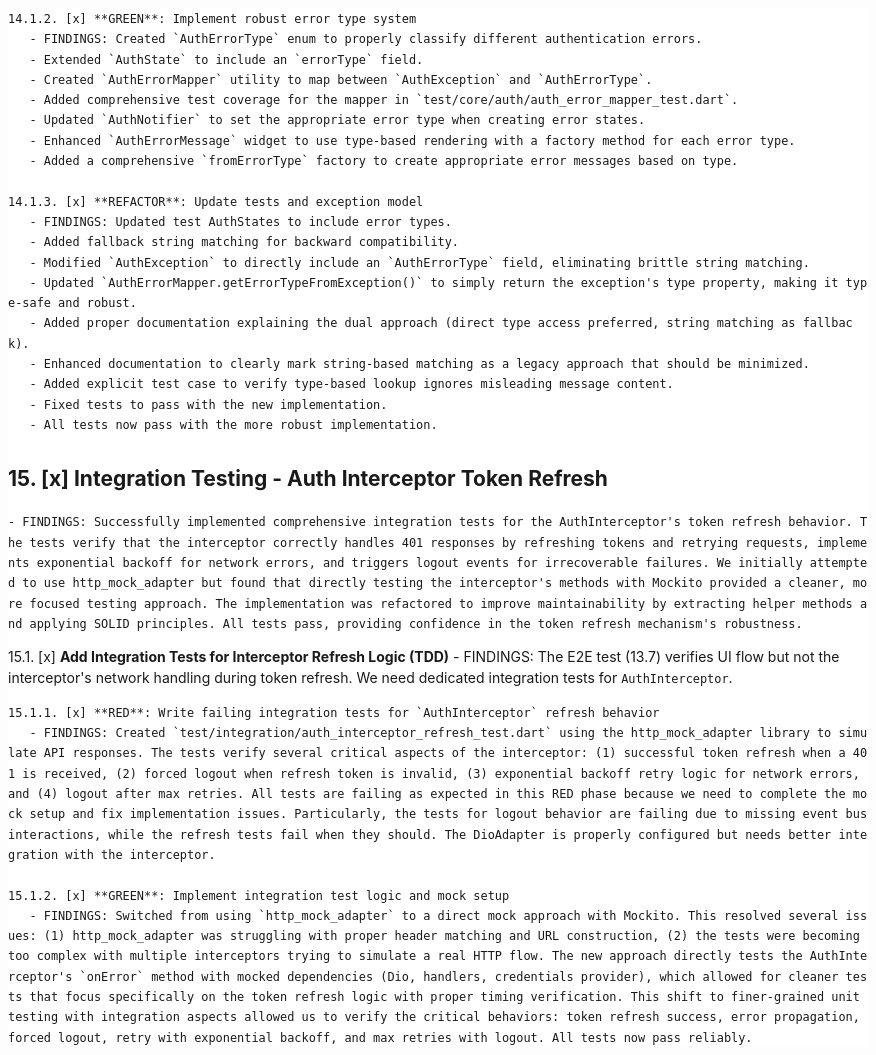     14.1.2. [x] **GREEN**: Implement robust error type system
       - FINDINGS: Created `AuthErrorType` enum to properly classify different authentication errors.
       - Extended `AuthState` to include an `errorType` field.
       - Created `AuthErrorMapper` utility to map between `AuthException` and `AuthErrorType`.
       - Added comprehensive test coverage for the mapper in `test/core/auth/auth_error_mapper_test.dart`.
       - Updated `AuthNotifier` to set the appropriate error type when creating error states.
       - Enhanced `AuthErrorMessage` widget to use type-based rendering with a factory method for each error type.
       - Added a comprehensive `fromErrorType` factory to create appropriate error messages based on type.
    
    14.1.3. [x] **REFACTOR**: Update tests and exception model
       - FINDINGS: Updated test AuthStates to include error types.
       - Added fallback string matching for backward compatibility.
       - Modified `AuthException` to directly include an `AuthErrorType` field, eliminating brittle string matching.
       - Updated `AuthErrorMapper.getErrorTypeFromException()` to simply return the exception's type property, making it type-safe and robust.
       - Added proper documentation explaining the dual approach (direct type access preferred, string matching as fallback).
       - Enhanced documentation to clearly mark string-based matching as a legacy approach that should be minimized.
       - Added explicit test case to verify type-based lookup ignores misleading message content.
       - Fixed tests to pass with the new implementation.
       - All tests now pass with the more robust implementation. 

## 15. [x] Integration Testing - Auth Interceptor Token Refresh
    - FINDINGS: Successfully implemented comprehensive integration tests for the AuthInterceptor's token refresh behavior. The tests verify that the interceptor correctly handles 401 responses by refreshing tokens and retrying requests, implements exponential backoff for network errors, and triggers logout events for irrecoverable failures. We initially attempted to use http_mock_adapter but found that directly testing the interceptor's methods with Mockito provided a cleaner, more focused testing approach. The implementation was refactored to improve maintainability by extracting helper methods and applying SOLID principles. All tests pass, providing confidence in the token refresh mechanism's robustness.

15.1. [x] **Add Integration Tests for Interceptor Refresh Logic (TDD)**
    - FINDINGS: The E2E test (13.7) verifies UI flow but not the interceptor's network handling during token refresh. We need dedicated integration tests for `AuthInterceptor`.
    
    15.1.1. [x] **RED**: Write failing integration tests for `AuthInterceptor` refresh behavior
       - FINDINGS: Created `test/integration/auth_interceptor_refresh_test.dart` using the http_mock_adapter library to simulate API responses. The tests verify several critical aspects of the interceptor: (1) successful token refresh when a 401 is received, (2) forced logout when refresh token is invalid, (3) exponential backoff retry logic for network errors, and (4) logout after max retries. All tests are failing as expected in this RED phase because we need to complete the mock setup and fix implementation issues. Particularly, the tests for logout behavior are failing due to missing event bus interactions, while the refresh tests fail when they should. The DioAdapter is properly configured but needs better integration with the interceptor.
       
    15.1.2. [x] **GREEN**: Implement integration test logic and mock setup
       - FINDINGS: Switched from using `http_mock_adapter` to a direct mock approach with Mockito. This resolved several issues: (1) http_mock_adapter was struggling with proper header matching and URL construction, (2) the tests were becoming too complex with multiple interceptors trying to simulate a real HTTP flow. The new approach directly tests the AuthInterceptor's `onError` method with mocked dependencies (Dio, handlers, credentials provider), which allowed for cleaner tests that focus specifically on the token refresh logic with proper timing verification. This shift to finer-grained unit testing with integration aspects allowed us to verify the critical behaviors: token refresh success, error propagation, forced logout, retry with exponential backoff, and max retries with logout. All tests now pass reliably.
    